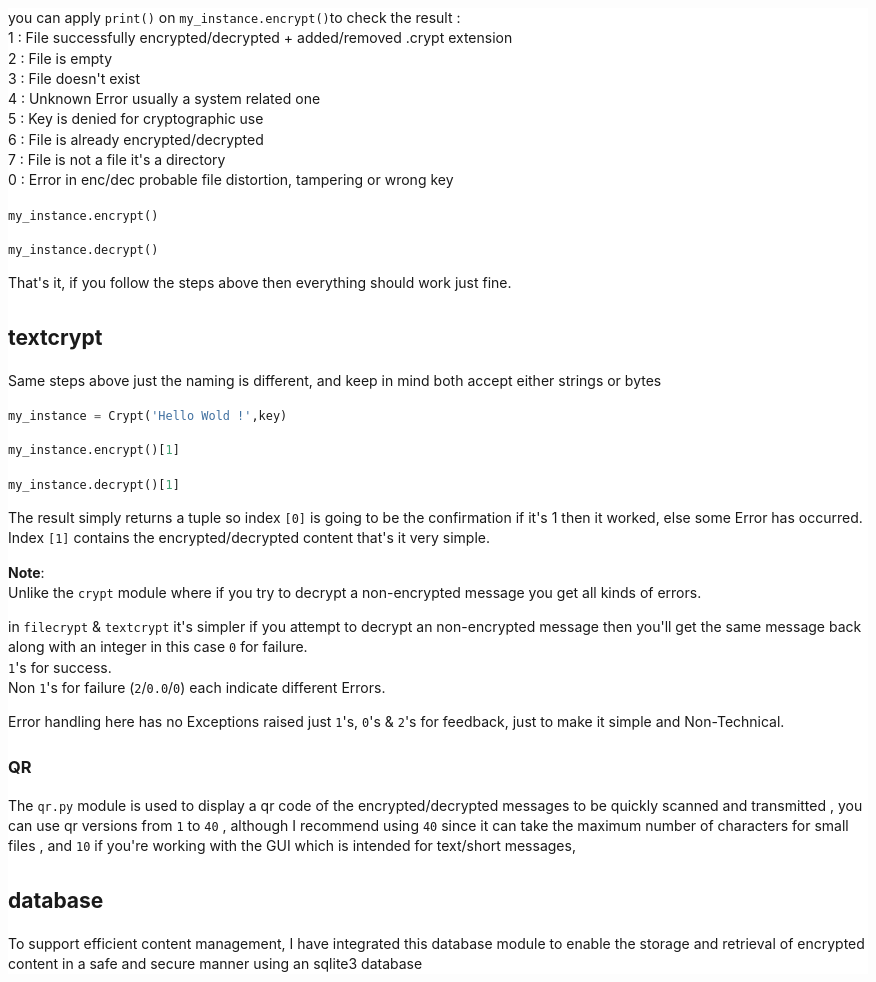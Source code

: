 ```python
```
you can apply `print()` on `my_instance.encrypt()`to check the result :
<br> 1 : File successfully encrypted/decrypted + added/removed .crypt extension 
<br> 2 : File is empty
<br> 3 : File doesn't exist
<br> 4 : Unknown Error usually a system related one 
<br> 5 : Key is denied for cryptographic use
<br> 6 : File is already encrypted/decrypted
<br> 7 : File is not a file it's a directory
<br> 0 : Error in enc/dec probable file distortion, tampering or wrong key
```python
my_instance.encrypt()
```
```python
my_instance.decrypt()
```

That's it, if you follow the steps above then everything should work just fine.
## textcrypt ## 
Same steps above just the naming is different, and keep in mind both accept either strings or bytes 
```python
my_instance = Crypt('Hello Wold !',key)
```
```python
my_instance.encrypt()[1]
```
```python
my_instance.decrypt()[1]
```
The result simply returns a tuple so index `[0]` is going to be the confirmation if it's 1 then it worked, else some Error has occurred.
<br>Index `[1]` contains the encrypted/decrypted content that's it very simple.

**Note**:
<br>Unlike the `crypt` module where if you try to decrypt a non-encrypted message you get all kinds of errors.

in `filecrypt` & `textcrypt` it's simpler if you attempt to decrypt an non-encrypted message then you'll get the same message back along with an integer in this case `0` for failure.
<br>`1`'s for success.
<br>Non `1`'s for failure (`2`/`0.0`/`0`) each indicate different Errors. 

Error handling here has no Exceptions raised just `1`'s, `0`'s & `2`'s for feedback, just to make it simple and Non-Technical.


### QR ## 
The `qr.py` module is used to display a qr code of the encrypted/decrypted messages to be quickly scanned and transmitted , you can use qr versions from `1` to `40` , although I recommend using `40` since it can take the maximum number of characters for small files , and `10` if you're working with the GUI which is intended for text/short messages,

## database ##
To support efficient content management, I have integrated this database module to enable the storage and retrieval of encrypted content in a safe and secure manner using an sqlite3 database
